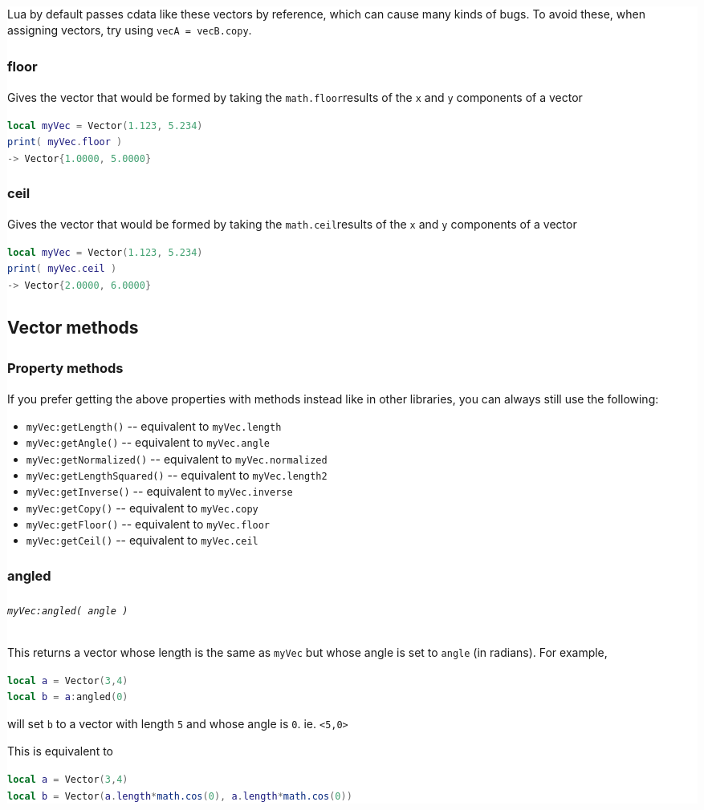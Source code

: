 Lua by default passes cdata like these vectors by reference, which can cause many kinds of bugs. To avoid these, when assigning vectors, try using `vecA = vecB.copy`. 

### floor

Gives the vector that would be formed by taking the `math.floor`results of the `x` and `y` components of a vector

```lua
local myVec = Vector(1.123, 5.234)
print( myVec.floor )
-> Vector{1.0000, 5.0000}
```

### ceil

Gives the vector that would be formed by taking the `math.ceil`results of the `x` and `y` components of a vector

```lua
local myVec = Vector(1.123, 5.234)
print( myVec.ceil )
-> Vector{2.0000, 6.0000}
```

## Vector methods
### Property methods
If you prefer getting the above properties with methods instead like in other libraries, you can always still use the following:
-   `myVec:getLength()`   -- equivalent to `myVec.length`
-   `myVec:getAngle()`    -- equivalent to `myVec.angle`
-   `myVec:getNormalized()` -- equivalent to `myVec.normalized`
-   `myVec:getLengthSquared()`  -- equivalent to `myVec.length2`
-   `myVec:getInverse()`	-- equivalent to `myVec.inverse`
-   `myVec:getCopy()`	-- equivalent to `myVec.copy`
-   `myVec:getFloor()`   -- equivalent to `myVec.floor`
-   `myVec:getCeil()`   -- equivalent to `myVec.ceil`

### angled
###### `myVec:angled( angle )`
This returns a vector whose length is the same as `myVec` but whose angle is set to `angle` (in radians). For example,
```lua
local a = Vector(3,4)
local b = a:angled(0)
```
will set `b` to a vector with length `5` and whose angle is `0`. ie. `<5,0>`

This is equivalent to 
```lua
local a = Vector(3,4)
local b = Vector(a.length*math.cos(0), a.length*math.cos(0))
```
